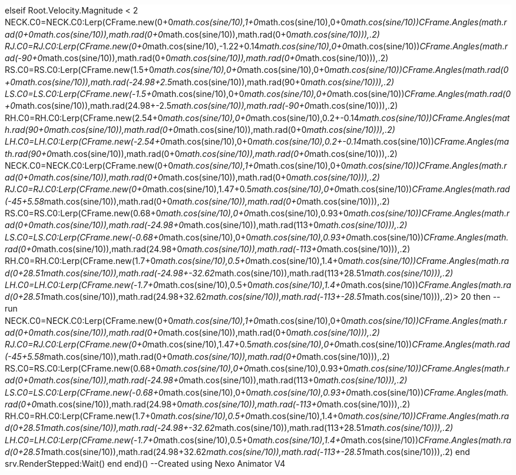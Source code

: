 elseif Root.Velocity.Magnitude < 2 NECK.C0=NECK.C0:Lerp(CFrame.new(0+0*math.cos(sine/10),1+0*math.cos(sine/10),0+0*math.cos(sine/10))*CFrame.Angles(math.rad(0+0*math.cos(sine/10)),math.rad(0+0*math.cos(sine/10)),math.rad(0+0*math.cos(sine/10))),.2) RJ.C0=RJ.C0:Lerp(CFrame.new(0+0*math.cos(sine/10),-1.22+0.14*math.cos(sine/10),0+0*math.cos(sine/10))*CFrame.Angles(math.rad(-90+0*math.cos(sine/10)),math.rad(0+0*math.cos(sine/10)),math.rad(0+0*math.cos(sine/10))),.2) RS.C0=RS.C0:Lerp(CFrame.new(1.5+0*math.cos(sine/10),0+0*math.cos(sine/10),0+0*math.cos(sine/10))*CFrame.Angles(math.rad(0+0*math.cos(sine/10)),math.rad(-24.98+2.5*math.cos(sine/10)),math.rad(90+0*math.cos(sine/10))),.2) LS.C0=LS.C0:Lerp(CFrame.new(-1.5+0*math.cos(sine/10),0+0*math.cos(sine/10),0+0*math.cos(sine/10))*CFrame.Angles(math.rad(0+0*math.cos(sine/10)),math.rad(24.98+-2.5*math.cos(sine/10)),math.rad(-90+0*math.cos(sine/10))),.2) RH.C0=RH.C0:Lerp(CFrame.new(2.54+0*math.cos(sine/10),0+0*math.cos(sine/10),0.2+-0.14*math.cos(sine/10))*CFrame.Angles(math.rad(90+0*math.cos(sine/10)),math.rad(0+0*math.cos(sine/10)),math.rad(0+0*math.cos(sine/10))),.2) LH.C0=LH.C0:Lerp(CFrame.new(-2.54+0*math.cos(sine/10),0+0*math.cos(sine/10),0.2+-0.14*math.cos(sine/10))*CFrame.Angles(math.rad(90+0*math.cos(sine/10)),math.rad(0+0*math.cos(sine/10)),math.rad(0+0*math.cos(sine/10))),.2) NECK.C0=NECK.C0:Lerp(CFrame.new(0+0*math.cos(sine/10),1+0*math.cos(sine/10),0+0*math.cos(sine/10))*CFrame.Angles(math.rad(0+0*math.cos(sine/10)),math.rad(0+0*math.cos(sine/10)),math.rad(0+0*math.cos(sine/10))),.2) RJ.C0=RJ.C0:Lerp(CFrame.new(0+0*math.cos(sine/10),1.47+0.5*math.cos(sine/10),0+0*math.cos(sine/10))*CFrame.Angles(math.rad(-45+5.58*math.cos(sine/10)),math.rad(0+0*math.cos(sine/10)),math.rad(0+0*math.cos(sine/10))),.2) RS.C0=RS.C0:Lerp(CFrame.new(0.68+0*math.cos(sine/10),0+0*math.cos(sine/10),0.93+0*math.cos(sine/10))*CFrame.Angles(math.rad(0+0*math.cos(sine/10)),math.rad(-24.98+0*math.cos(sine/10)),math.rad(113+0*math.cos(sine/10))),.2) LS.C0=LS.C0:Lerp(CFrame.new(-0.68+0*math.cos(sine/10),0+0*math.cos(sine/10),0.93+0*math.cos(sine/10))*CFrame.Angles(math.rad(0+0*math.cos(sine/10)),math.rad(24.98+0*math.cos(sine/10)),math.rad(-113+0*math.cos(sine/10))),.2) RH.C0=RH.C0:Lerp(CFrame.new(1.7+0*math.cos(sine/10),0.5+0*math.cos(sine/10),1.4+0*math.cos(sine/10))*CFrame.Angles(math.rad(0+28.51*math.cos(sine/10)),math.rad(-24.98+-32.62*math.cos(sine/10)),math.rad(113+28.51*math.cos(sine/10))),.2) LH.C0=LH.C0:Lerp(CFrame.new(-1.7+0*math.cos(sine/10),0.5+0*math.cos(sine/10),1.4+0*math.cos(sine/10))*CFrame.Angles(math.rad(0+28.51*math.cos(sine/10)),math.rad(24.98+32.62*math.cos(sine/10)),math.rad(-113+-28.51*math.cos(sine/10))),.2)> 20 then -- run
NECK.C0=NECK.C0:Lerp(CFrame.new(0+0*math.cos(sine/10),1+0*math.cos(sine/10),0+0*math.cos(sine/10))*CFrame.Angles(math.rad(0+0*math.cos(sine/10)),math.rad(0+0*math.cos(sine/10)),math.rad(0+0*math.cos(sine/10))),.2) 
RJ.C0=RJ.C0:Lerp(CFrame.new(0+0*math.cos(sine/10),1.47+0.5*math.cos(sine/10),0+0*math.cos(sine/10))*CFrame.Angles(math.rad(-45+5.58*math.cos(sine/10)),math.rad(0+0*math.cos(sine/10)),math.rad(0+0*math.cos(sine/10))),.2) 
RS.C0=RS.C0:Lerp(CFrame.new(0.68+0*math.cos(sine/10),0+0*math.cos(sine/10),0.93+0*math.cos(sine/10))*CFrame.Angles(math.rad(0+0*math.cos(sine/10)),math.rad(-24.98+0*math.cos(sine/10)),math.rad(113+0*math.cos(sine/10))),.2) 
LS.C0=LS.C0:Lerp(CFrame.new(-0.68+0*math.cos(sine/10),0+0*math.cos(sine/10),0.93+0*math.cos(sine/10))*CFrame.Angles(math.rad(0+0*math.cos(sine/10)),math.rad(24.98+0*math.cos(sine/10)),math.rad(-113+0*math.cos(sine/10))),.2) 
RH.C0=RH.C0:Lerp(CFrame.new(1.7+0*math.cos(sine/10),0.5+0*math.cos(sine/10),1.4+0*math.cos(sine/10))*CFrame.Angles(math.rad(0+28.51*math.cos(sine/10)),math.rad(-24.98+-32.62*math.cos(sine/10)),math.rad(113+28.51*math.cos(sine/10))),.2) 
LH.C0=LH.C0:Lerp(CFrame.new(-1.7+0*math.cos(sine/10),0.5+0*math.cos(sine/10),1.4+0*math.cos(sine/10))*CFrame.Angles(math.rad(0+28.51*math.cos(sine/10)),math.rad(24.98+32.62*math.cos(sine/10)),math.rad(-113+-28.51*math.cos(sine/10))),.2)
end
srv.RenderStepped:Wait()
end
end)()
--Created using Nexo Animator V4
